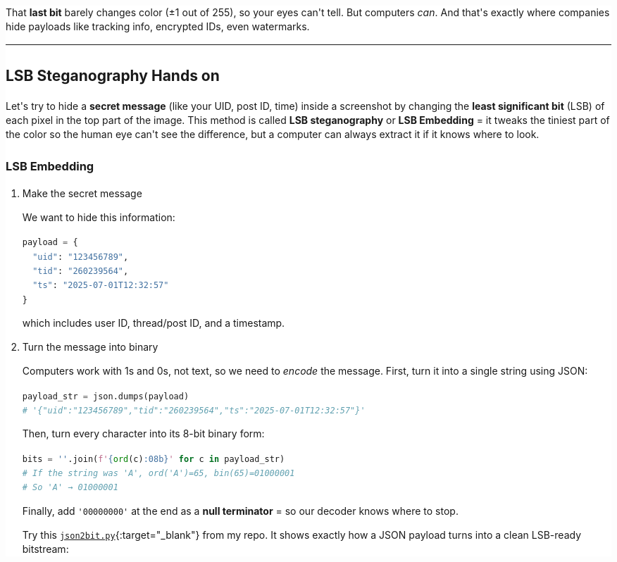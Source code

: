 That **last bit** barely changes color (±1 out of 255), so your eyes can't tell.
But computers *can*. And that's exactly where companies hide payloads like tracking info, encrypted IDs, even watermarks.

---

## LSB Steganography Hands on

Let's try to hide a **secret message** (like your UID, post ID, time) inside a screenshot by changing the **least significant bit** (LSB) of each pixel in the top part of the image. This method is called **LSB steganography** or **LSB Embedding** = it tweaks the tiniest part of the color so the human eye can't see the difference, but a computer can always extract it if it knows where to look.

### LSB Embedding

1. Make the secret message

    We want to hide this information:

    ```python
    payload = {
      "uid": "123456789",
      "tid": "260239564",
      "ts": "2025-07-01T12:32:57"
    }
    ```

    which includes user ID, thread/post ID, and a timestamp.

2. Turn the message into binary

    Computers work with 1s and 0s, not text, so we need to *encode* the message.
    First, turn it into a single string using JSON:

    ```python
    payload_str = json.dumps(payload)
    # '{"uid":"123456789","tid":"260239564","ts":"2025-07-01T12:32:57"}'
    ```

    Then, turn every character into its 8-bit binary form:

    ```python
    bits = ''.join(f'{ord(c):08b}' for c in payload_str)
    # If the string was 'A', ord('A')=65, bin(65)=01000001
    # So 'A' → 01000001
    ```

    Finally, add `'00000000'` at the end as a **null terminator** = so our decoder knows where to stop.

    Try this [`json2bit.py`](https://github.com/kay-a11y/aftermark/blob/main/lsb/json2bit.py){:target="_blank"} from my repo. It shows exactly how a JSON payload turns into a clean LSB-ready bitstream:
